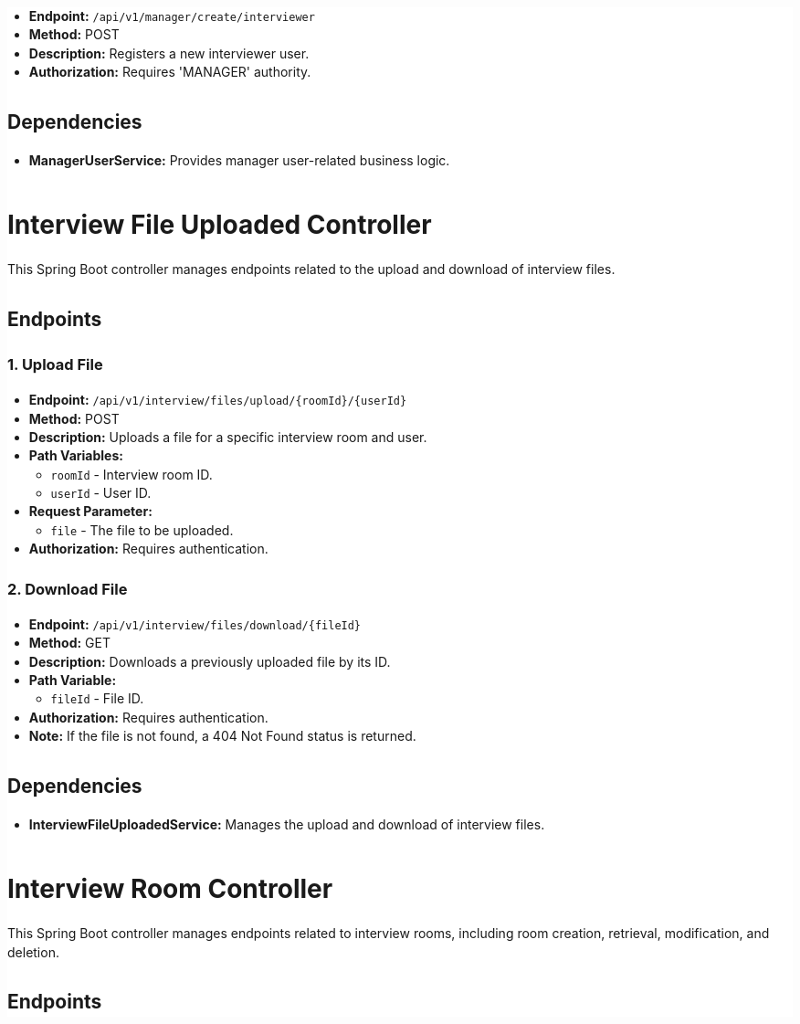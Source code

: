 - **Endpoint:** `/api/v1/manager/create/interviewer`
- **Method:** POST
- **Description:** Registers a new interviewer user.
- **Authorization:** Requires 'MANAGER' authority.

## Dependencies

- **ManagerUserService:** Provides manager user-related business logic.

# Interview File Uploaded Controller

This Spring Boot controller manages endpoints related to the upload and download of interview files.

## Endpoints

### 1. Upload File

- **Endpoint:** `/api/v1/interview/files/upload/{roomId}/{userId}`
- **Method:** POST
- **Description:** Uploads a file for a specific interview room and user.
- **Path Variables:**
  - `roomId` - Interview room ID.
  - `userId` - User ID.
- **Request Parameter:**
  - `file` - The file to be uploaded.
- **Authorization:** Requires authentication.

### 2. Download File

- **Endpoint:** `/api/v1/interview/files/download/{fileId}`
- **Method:** GET
- **Description:** Downloads a previously uploaded file by its ID.
- **Path Variable:**
  - `fileId` - File ID.
- **Authorization:** Requires authentication.
- **Note:** If the file is not found, a 404 Not Found status is returned.

## Dependencies

- **InterviewFileUploadedService:** Manages the upload and download of interview files.

# Interview Room Controller

This Spring Boot controller manages endpoints related to interview rooms, including room creation, retrieval, modification, and deletion.

## Endpoints
